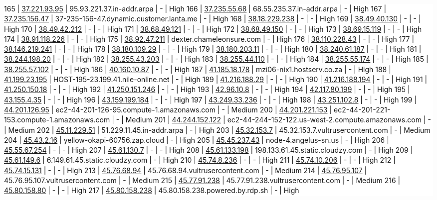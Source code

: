 165 | [37.221.93.95](https://vuldb.com/?ip.37.221.93.95) | 95.93.221.37.in-addr.arpa | - | High
166 | [37.235.55.68](https://vuldb.com/?ip.37.235.55.68) | 68.55.235.37.in-addr.arpa | - | High
167 | [37.235.156.47](https://vuldb.com/?ip.37.235.156.47) | 37-235-156-47.dynamic.customer.lanta.me | - | High
168 | [38.18.229.238](https://vuldb.com/?ip.38.18.229.238) | - | - | High
169 | [38.49.40.130](https://vuldb.com/?ip.38.49.40.130) | - | - | High
170 | [38.49.42.212](https://vuldb.com/?ip.38.49.42.212) | - | - | High
171 | [38.68.49.121](https://vuldb.com/?ip.38.68.49.121) | - | - | High
172 | [38.68.49.150](https://vuldb.com/?ip.38.68.49.150) | - | - | High
173 | [38.69.15.119](https://vuldb.com/?ip.38.69.15.119) | - | - | High
174 | [38.91.118.226](https://vuldb.com/?ip.38.91.118.226) | - | - | High
175 | [38.92.47.211](https://vuldb.com/?ip.38.92.47.211) | dexter.chameleonsure.com | - | High
176 | [38.110.228.43](https://vuldb.com/?ip.38.110.228.43) | - | - | High
177 | [38.146.219.241](https://vuldb.com/?ip.38.146.219.241) | - | - | High
178 | [38.180.109.29](https://vuldb.com/?ip.38.180.109.29) | - | - | High
179 | [38.180.203.11](https://vuldb.com/?ip.38.180.203.11) | - | - | High
180 | [38.240.61.187](https://vuldb.com/?ip.38.240.61.187) | - | - | High
181 | [38.244.198.20](https://vuldb.com/?ip.38.244.198.20) | - | - | High
182 | [38.255.43.203](https://vuldb.com/?ip.38.255.43.203) | - | - | High
183 | [38.255.44.110](https://vuldb.com/?ip.38.255.44.110) | - | - | High
184 | [38.255.55.174](https://vuldb.com/?ip.38.255.55.174) | - | - | High
185 | [38.255.57.102](https://vuldb.com/?ip.38.255.57.102) | - | - | High
186 | [40.160.10.87](https://vuldb.com/?ip.40.160.10.87) | - | - | High
187 | [41.185.18.178](https://vuldb.com/?ip.41.185.18.178) | mzi06-nix1.hostserv.co.za | - | High
188 | [41.199.23.195](https://vuldb.com/?ip.41.199.23.195) | HOST-195-23.199.41.nile-online.net | - | High
189 | [41.216.188.29](https://vuldb.com/?ip.41.216.188.29) | - | - | High
190 | [41.216.188.194](https://vuldb.com/?ip.41.216.188.194) | - | - | High
191 | [41.250.150.18](https://vuldb.com/?ip.41.250.150.18) | - | - | High
192 | [41.250.151.246](https://vuldb.com/?ip.41.250.151.246) | - | - | High
193 | [42.96.10.8](https://vuldb.com/?ip.42.96.10.8) | - | - | High
194 | [42.117.80.199](https://vuldb.com/?ip.42.117.80.199) | - | - | High
195 | [43.155.4.35](https://vuldb.com/?ip.43.155.4.35) | - | - | High
196 | [43.159.199.184](https://vuldb.com/?ip.43.159.199.184) | - | - | High
197 | [43.249.33.236](https://vuldb.com/?ip.43.249.33.236) | - | - | High
198 | [43.251.102.8](https://vuldb.com/?ip.43.251.102.8) | - | - | High
199 | [44.201.126.95](https://vuldb.com/?ip.44.201.126.95) | ec2-44-201-126-95.compute-1.amazonaws.com | - | Medium
200 | [44.201.221.153](https://vuldb.com/?ip.44.201.221.153) | ec2-44-201-221-153.compute-1.amazonaws.com | - | Medium
201 | [44.244.152.122](https://vuldb.com/?ip.44.244.152.122) | ec2-44-244-152-122.us-west-2.compute.amazonaws.com | - | Medium
202 | [45.11.229.51](https://vuldb.com/?ip.45.11.229.51) | 51.229.11.45.in-addr.arpa | - | High
203 | [45.32.153.7](https://vuldb.com/?ip.45.32.153.7) | 45.32.153.7.vultrusercontent.com | - | Medium
204 | [45.43.2.16](https://vuldb.com/?ip.45.43.2.16) | yellow-okapi-60756.zap.cloud | - | High
205 | [45.45.237.43](https://vuldb.com/?ip.45.45.237.43) | node-4.angelus-sn.us | - | High
206 | [45.55.67.254](https://vuldb.com/?ip.45.55.67.254) | - | - | High
207 | [45.61.130.7](https://vuldb.com/?ip.45.61.130.7) | - | - | High
208 | [45.61.133.198](https://vuldb.com/?ip.45.61.133.198) | 198.133.61.45.static.cloudzy.com | - | High
209 | [45.61.149.6](https://vuldb.com/?ip.45.61.149.6) | 6.149.61.45.static.cloudzy.com | - | High
210 | [45.74.8.236](https://vuldb.com/?ip.45.74.8.236) | - | - | High
211 | [45.74.10.206](https://vuldb.com/?ip.45.74.10.206) | - | - | High
212 | [45.74.15.131](https://vuldb.com/?ip.45.74.15.131) | - | - | High
213 | [45.76.68.94](https://vuldb.com/?ip.45.76.68.94) | 45.76.68.94.vultrusercontent.com | - | Medium
214 | [45.76.95.107](https://vuldb.com/?ip.45.76.95.107) | 45.76.95.107.vultrusercontent.com | - | Medium
215 | [45.77.91.238](https://vuldb.com/?ip.45.77.91.238) | 45.77.91.238.vultrusercontent.com | - | Medium
216 | [45.80.158.80](https://vuldb.com/?ip.45.80.158.80) | - | - | High
217 | [45.80.158.238](https://vuldb.com/?ip.45.80.158.238) | 45.80.158.238.powered.by.rdp.sh | - | High